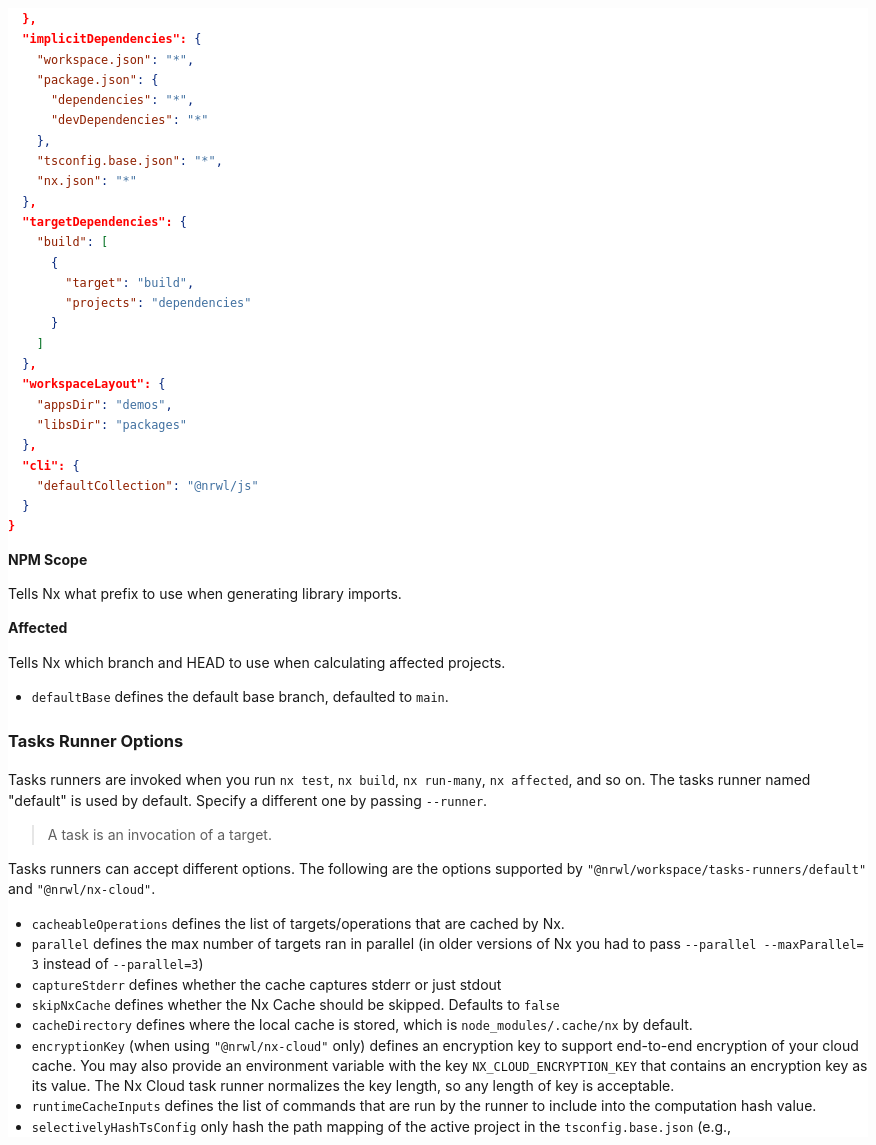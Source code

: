 ```json
  },
  "implicitDependencies": {
    "workspace.json": "*",
    "package.json": {
      "dependencies": "*",
      "devDependencies": "*"
    },
    "tsconfig.base.json": "*",
    "nx.json": "*"
  },
  "targetDependencies": {
    "build": [
      {
        "target": "build",
        "projects": "dependencies"
      }
    ]
  },
  "workspaceLayout": {
    "appsDir": "demos",
    "libsDir": "packages"
  },
  "cli": {
    "defaultCollection": "@nrwl/js"
  }
}
```

**NPM Scope**

Tells Nx what prefix to use when generating library imports.

**Affected**

Tells Nx which branch and HEAD to use when calculating affected projects.

- `defaultBase` defines the default base branch, defaulted to `main`.

### Tasks Runner Options

Tasks runners are invoked when you run `nx test`, `nx build`, `nx run-many`, `nx affected`, and so on. The tasks runner
named "default" is used by default. Specify a different one by passing `--runner`.

> A task is an invocation of a target.

Tasks runners can accept different options. The following are the options supported
by `"@nrwl/workspace/tasks-runners/default"` and `"@nrwl/nx-cloud"`.

- `cacheableOperations` defines the list of targets/operations that are cached by Nx.
- `parallel` defines the max number of targets ran in parallel (in older versions of Nx you had to
  pass `--parallel --maxParallel=3` instead of `--parallel=3`)
- `captureStderr` defines whether the cache captures stderr or just stdout
- `skipNxCache` defines whether the Nx Cache should be skipped. Defaults to `false`
- `cacheDirectory` defines where the local cache is stored, which is `node_modules/.cache/nx` by default.
- `encryptionKey` (when using `"@nrwl/nx-cloud"` only) defines an encryption key to support end-to-end encryption of
  your cloud cache. You may also provide an environment variable with the key `NX_CLOUD_ENCRYPTION_KEY` that contains an
  encryption key as its value. The Nx Cloud task runner normalizes the key length, so any length of key is acceptable.
- `runtimeCacheInputs` defines the list of commands that are run by the runner to include into the computation hash
  value.
- `selectivelyHashTsConfig` only hash the path mapping of the active project in the `tsconfig.base.json` (e.g.,